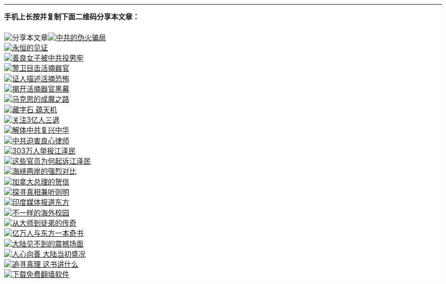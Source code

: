 <hr>    <strong>手机上长按并复制下面二维码分享本文章：</strong><br><br><img src="http://www.szzd.org/v.php?action=qrcode&url=/gb/13/1/2/n3766528.md%231" title="分享本文章"></td><td valign=TOP><a href="/gb/16/1/21/n4622075.md?dfh#1" target="_blank"><img src="https://raw.githubusercontent.com/gmcdso3109/djy/master/gb/300/wei-f1.jpg" title="中共的伪火骗局"  alt="中共的伪火骗局"></a><br><a href="https://github.com/gmcdso3109/www/blob/master/README.md?dfh#9" target="_blank"><img src="https://raw.githubusercontent.com/gmcdso3109/djy/master/gb/300/yong-h.jpg" title="永恒的见证"  alt="永恒的见证"></a><br><a href="/gb/13/9/29/n3974789.md?dfh#1" target="_blank"><img src="https://raw.githubusercontent.com/gmcdso3109/djy/master/gb/300/shang-lnz.jpg" title="善良女子被中共投男牢"  alt="善良女子被中共投男牢"></a><br><a href="/gb/16/3/16/n4663449.md?dfh#1" target="_blank"><img src="https://raw.githubusercontent.com/gmcdso3109/djy/master/gb/300/huo-z3.jpg" title="警卫目击活摘器官"  alt="警卫目击活摘器官"></a><br><a href="/gb/16/8/7/n8177641.md?dfh#1" target="_blank"><img src="https://raw.githubusercontent.com/gmcdso3109/djy/master/gb/300/huo-z4.jpg" title="证人描述活摘恐怖"  alt="证人描述活摘恐怖"></a><br><a href="/gb/10/4/19/n2881569.md?dfh#1" target="_blank"><img src="https://raw.githubusercontent.com/gmcdso3109/djy/master/gb/300/huo-z1.jpg" title="揭开活摘器官黑幕"  alt="揭开活摘器官黑幕"></a><br><a href="/gb/10/11/7/n3077476.md?dfh#1" target="_blank"><img src="https://raw.githubusercontent.com/gmcdso3109/djy/master/gb/300/ma-ks.jpg" title="马克思的成魔之路"  alt="马克思的成魔之路"></a><br><a href="/gb/14/6/9/n4173977.md?dfh#1" target="_blank"><img src="https://raw.githubusercontent.com/gmcdso3109/djy/master/gb/300/chang-zs.jpg" title="藏字石 蕴天机"  alt="藏字石 蕴天机"></a><br><a href="/gb/18/5/10/n10381511.md?dfh#1" target="_blank"><img src="https://raw.githubusercontent.com/gmcdso3109/djy/master/gb/300/st1.jpg" title="关注3亿人三退"  alt="关注3亿人三退"></a><br><a href="/gb/18/3/21/n10237682.md?dfh#1" target="_blank"><img src="https://raw.githubusercontent.com/gmcdso3109/djy/master/gb/300/jie-t.jpg" title="解体中共复兴中华"  alt="解体中共复兴中华"></a><br><a href="/gb/9/2/9/n2422991.md?dfh#1" target="_blank"><img src="https://raw.githubusercontent.com/gmcdso3109/djy/master/gb/300/gao-zs.jpg" title="中共迫害良心律师"  alt="中共迫害良心律师"></a><br><a href="/gb/18/12/9/n10900044.md?dfh#1" target="_blank"><img src="https://raw.githubusercontent.com/gmcdso3109/djy/master/gb/300/sj1.jpg" title="303万人举报江泽民"  alt="303万人举报江泽民"></a><br><a href="/gb/18/8/28/n10672014.md?dfh#1" target="_blank"><img src="https://raw.githubusercontent.com/gmcdso3109/djy/master/gb/300/sj2.jpg" title="这些官员为何起诉江泽民"  alt="这些官员为何起诉江泽民"></a><br><a href="/gb/8/12/18/n2367165.md?dfh#1" target="_blank"><img src="https://raw.githubusercontent.com/gmcdso3109/djy/master/gb/300/liangan.jpg" title="海峡两岸的强烈对比"  alt="海峡两岸的强烈对比"></a><br><a href="/gb/15/12/10/n4593139.md?dfh#1" target="_blank"><img src="https://raw.githubusercontent.com/gmcdso3109/djy/master/gb/300/jia-ndzl.jpg" title="加拿大总理的贺信"  alt="加拿大总理的贺信"></a><br><a href="/gb/11/6/17/n3289382.md?dfh#1" target="_blank"><img src="https://raw.githubusercontent.com/gmcdso3109/djy/master/gb/300/xiao-wd.jpg" title="探寻真相兼听则明"  alt="探寻真相兼听则明"></a><br><a href="/gb/18/10/27/n10812623.md?dfh#1" target="_blank"><img src="https://raw.githubusercontent.com/gmcdso3109/djy/master/gb/300/yindu.jpg" title="印度媒体报道东方"  alt="印度媒体报道东方"></a><br><a href="/gb/18/6/9/n10469652.md?dfh#1" target="_blank"><img src="https://raw.githubusercontent.com/gmcdso3109/djy/master/gb/300/xie-j.jpg" title="不一样的海外校园"  alt="不一样的海外校园"></a><br><a href="/gb/7/4/5/n1669415.md?dfh#1" target="_blank"><img src="https://raw.githubusercontent.com/gmcdso3109/djy/master/gb/300/li-up.jpg" title="从大师到徒弟的传奇"  alt="从大师到徒弟的传奇"></a><br><a href="/gb/17/5/26/n9191512.md?dfh#1" target="_blank"><img src="https://raw.githubusercontent.com/gmcdso3109/djy/master/gb/300/zfl2.jpg" title="亿万人与东方一本奇书"  alt="亿万人与东方一本奇书"></a><br><a href="/gb/13/11/27/n4020290.md?dfh#1" target="_blank"><img src="https://raw.githubusercontent.com/gmcdso3109/djy/master/gb/300/zhen-h.jpg" title="大陆见不到的震撼场面"  alt="大陆见不到的震撼场面"></a><br><a href="/gb/15/7/17/n4482910.md?dfh#1" target="_blank"><img src="https://raw.githubusercontent.com/gmcdso3109/djy/master/gb/300/dalu-sk.jpg" title="人心向善 大陆当初盛况"  alt="人心向善 大陆当初盛况"></a><br><a href="/gb/19/1/5/n10955468.md?dfh#1" target="_blank"><img src="https://raw.githubusercontent.com/gmcdso3109/djy/master/gb/300/zfl1.jpg" title="追寻真理 这书讲什么"  alt="追寻真理 这书讲什么"></a><br><a href="https://github.com/bannedbook/fanqiang/wiki" target="_blank"><img src="https://raw.githubusercontent.com/gmcdso3109/djy/master/gb/300/fq1.jpg" title="下载免费翻墙软件"  alt="下载免费翻墙软件"></a><br></td></tr></table>
